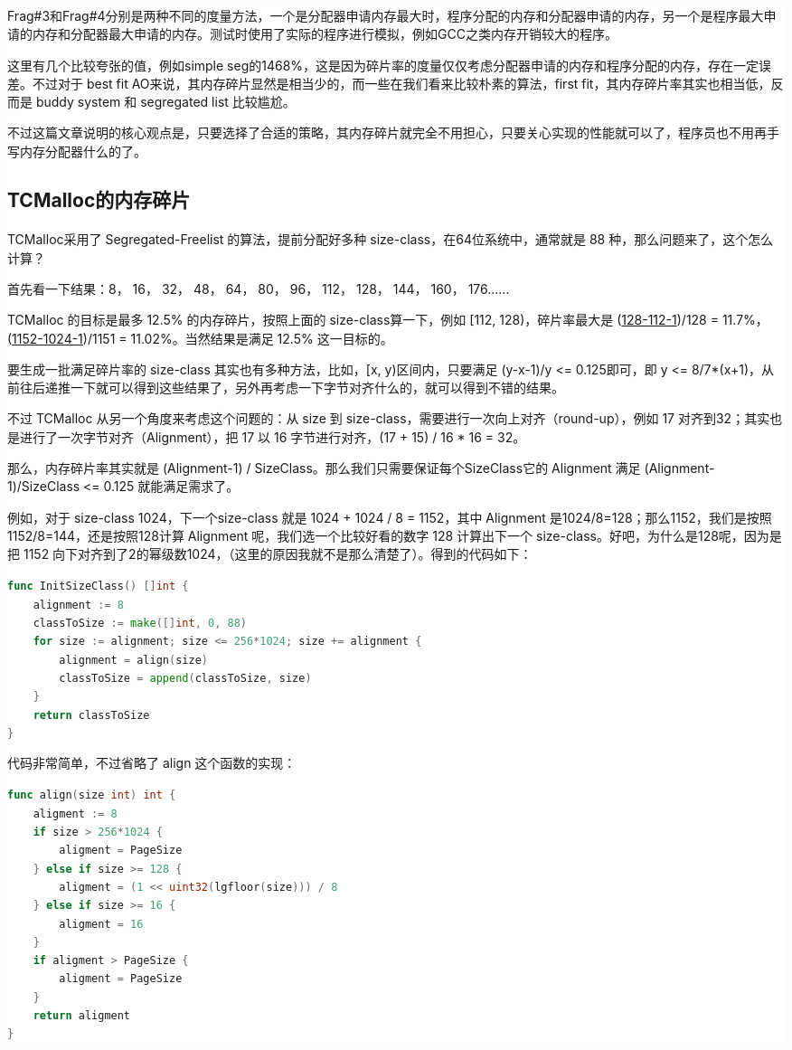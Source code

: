 Frag#3和Frag#4分别是两种不同的度量方法，一个是分配器申请内存最大时，程序分配的内存和分配器申请的内存，另一个是程序最大申请的内存和分配器最大申请的内存。测试时使用了实际的程序进行模拟，例如GCC之类内存开销较大的程序。

这里有几个比较夸张的值，例如simple seg的1468%，这是因为碎片率的度量仅仅考虑分配器申请的内存和程序分配的内存，存在一定误差。不过对于 best fit  AO来说，其内存碎片显然是相当少的，而一些在我们看来比较朴素的算法，first fit，其内存碎片率其实也相当低，反而是 buddy  system 和 segregated list 比较尴尬。

不过这篇文章说明的核心观点是，只要选择了合适的策略，其内存碎片就完全不用担心，只要关心实现的性能就可以了，程序员也不用再手写内存分配器什么的了。

## TCMalloc的内存碎片

TCMalloc采用了 Segregated-Freelist 的算法，提前分配好多种 size-class，在64位系统中，通常就是 88 种，那么问题来了，这个怎么计算？

首先看一下结果：8， 16， 32， 48， 64， 80， 96， 112， 128， 144， 160， 176......

TCMalloc 的目标是最多 12.5% 的内存碎片，按照上面的 size-class算一下，例如 [112, 128)，碎片率最大是 ([128-112-1](tel:128-112-1))/128 = 11.7%，([1152-1024-1](tel:1152-1024-1))/1151 = 11.02%。当然结果是满足 12.5% 这一目标的。

要生成一批满足碎片率的 size-class 其实也有多种方法，比如，[x, y)区间内，只要满足 (y-x-1)/y <= 0.125即可，即 y <= 8/7*(x+1)，从前往后递推一下就可以得到这些结果了，另外再考虑一下字节对齐什么的，就可以得到不错的结果。

不过  TCMalloc 从另一个角度来考虑这个问题的：从 size 到 size-class，需要进行一次向上对齐（round-up），例如 17  对齐到32；其实也是进行了一次字节对齐（Alignment），把 17 以 16 字节进行对齐，(17 + 15) / 16 * 16 =  32。

那么，内存碎片率其实就是 (Alignment-1) / SizeClass。那么我们只需要保证每个SizeClass它的 Alignment 满足 (Alignment-1)/SizeClass <= 0.125 就能满足需求了。

例如，对于 size-class 1024，下一个size-class 就是 1024 + 1024 / 8 = 1152，其中 Alignment  是1024/8=128；那么1152，我们是按照 1152/8=144，还是按照128计算 Alignment 呢，我们选一个比较好看的数字  128 计算出下一个 size-class。好吧，为什么是128呢，因为是把 1152  向下对齐到了2的幂级数1024，（这里的原因我就不是那么清楚了）。得到的代码如下：

```go
func InitSizeClass() []int {
	alignment := 8
	classToSize := make([]int, 0, 88)
	for size := alignment; size <= 256*1024; size += alignment {
		alignment = align(size)
		classToSize = append(classToSize, size)
	}
	return classToSize
}
```

代码非常简单，不过省略了 align 这个函数的实现：

```go
func align(size int) int {
	aligment := 8
	if size > 256*1024 {
		aligment = PageSize
	} else if size >= 128 {
		aligment = (1 << uint32(lgfloor(size))) / 8
	} else if size >= 16 {
		aligment = 16
	}
	if aligment > PageSize {
		aligment = PageSize
	}
	return aligment
}
```
